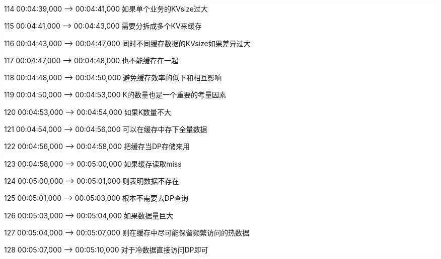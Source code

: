 114
00:04:39,000 --> 00:04:41,000
如果单个业务的KVsize过大

115
00:04:41,000 --> 00:04:43,000
需要分拆成多个KV来缓存

116
00:04:43,000 --> 00:04:47,000
同时不同缓存数据的KVsize如果差异过大

117
00:04:47,000 --> 00:04:48,000
也不能缓存在一起

118
00:04:48,000 --> 00:04:50,000
避免缓存效率的低下和相互影响

119
00:04:50,000 --> 00:04:53,000
K的数量也是一个重要的考量因素

120
00:04:53,000 --> 00:04:54,000
如果K数量不大

121
00:04:54,000 --> 00:04:56,000
可以在缓存中存下全量数据

122
00:04:56,000 --> 00:04:58,000
把缓存当DP存储来用

123
00:04:58,000 --> 00:05:00,000
如果缓存读取miss

124
00:05:00,000 --> 00:05:01,000
则表明数据不存在

125
00:05:01,000 --> 00:05:03,000
根本不需要去DP查询

126
00:05:03,000 --> 00:05:04,000
如果数据量巨大

127
00:05:04,000 --> 00:05:07,000
则在缓存中尽可能保留频繁访问的热数据

128
00:05:07,000 --> 00:05:10,000
对于冷数据直接访问DP即可
